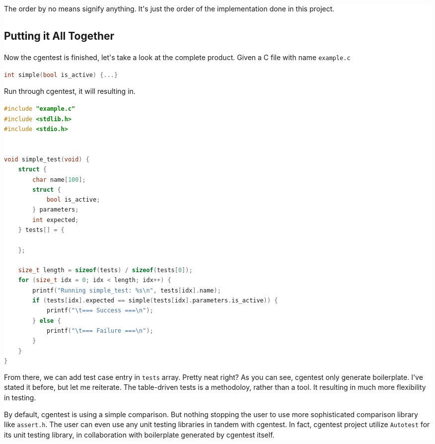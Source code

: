The order by no means signify anything.
It's just the order of the implementation done in this project.


## Putting it All Together

Now the cgentest is finished, let's take a look at the complete product.
Given a C file with name `example.c`
```c
int simple(bool is_active) {...}
```

Run through cgentest, it will resulting in.
```c
#include "example.c"
#include <stdlib.h>
#include <stdio.h>


void simple_test(void) {
    struct {
        char name[100];
        struct {
            bool is_active;
        } parameters;
        int expected;
    } tests[] = {

    };

    size_t length = sizeof(tests) / sizeof(tests[0]);
    for (size_t idx = 0; idx < length; idx++) {
        printf("Running simple_test: %s\n", tests[idx].name);
        if (tests[idx].expected == simple(tests[idx].parameters.is_active)) {
            printf("\t=== Success ===\n");
        } else {
            printf("\t=== Failure ===\n");
        }
    }
}
```

From there, we can add test case entry in `tests` array. Pretty neat right?
As you can see, cgentest only generate boilerplate.
I've stated it before, but let me reiterate. 
The table-driven tests is a methodoloy, rather than a tool.
It resulting in much more flexibility in testing.

By default, cgentest is using a simple comparison.
But nothing stopping the user to use more sophisticated comparison library like `assert.h`.
The user can even use any unit testing libraries in tandem with cgentest.
In fact, cgentest project utilize `Autotest` for its unit testing library, in collaboration with boilerplate generated by cgentest itself.
